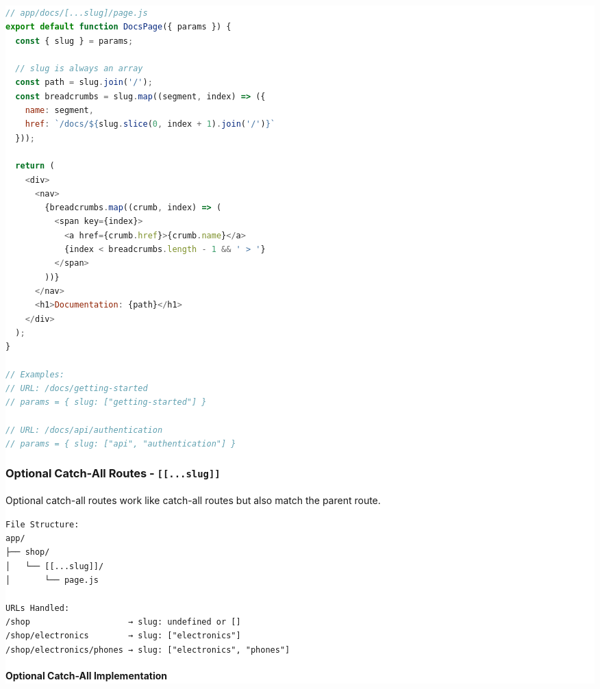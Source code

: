 ```javascript
// app/docs/[...slug]/page.js
export default function DocsPage({ params }) {
  const { slug } = params;
  
  // slug is always an array
  const path = slug.join('/');
  const breadcrumbs = slug.map((segment, index) => ({
    name: segment,
    href: `/docs/${slug.slice(0, index + 1).join('/')}`
  }));
  
  return (
    <div>
      <nav>
        {breadcrumbs.map((crumb, index) => (
          <span key={index}>
            <a href={crumb.href}>{crumb.name}</a>
            {index < breadcrumbs.length - 1 && ' > '}
          </span>
        ))}
      </nav>
      <h1>Documentation: {path}</h1>
    </div>
  );
}

// Examples:
// URL: /docs/getting-started
// params = { slug: ["getting-started"] }

// URL: /docs/api/authentication  
// params = { slug: ["api", "authentication"] }
```

### Optional Catch-All Routes - `[[...slug]]`

Optional catch-all routes work like catch-all routes but also match the parent route.

```
File Structure:
app/
├── shop/
│   └── [[...slug]]/
│       └── page.js

URLs Handled:
/shop                    → slug: undefined or []
/shop/electronics        → slug: ["electronics"]
/shop/electronics/phones → slug: ["electronics", "phones"]
```

#### Optional Catch-All Implementation
